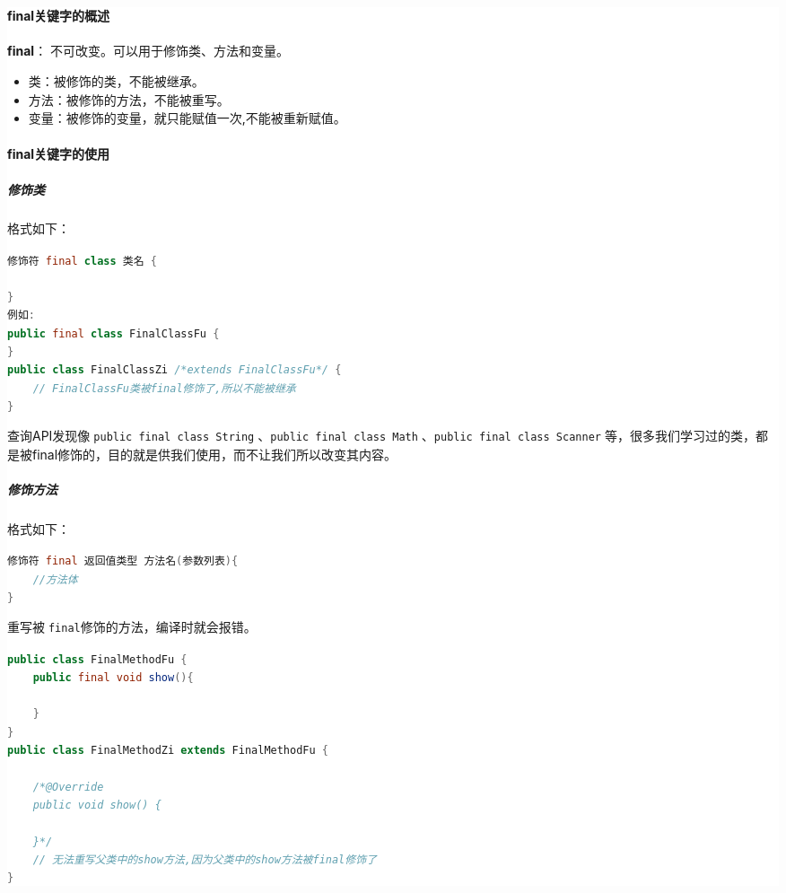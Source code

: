 #### final关键字的概述

**final**：  不可改变。可以用于修饰类、方法和变量。

- 类：被修饰的类，不能被继承。
- 方法：被修饰的方法，不能被重写。
- 变量：被修饰的变量，就只能赋值一次,不能被重新赋值。

#### final关键字的使用

##### 修饰类

格式如下：

```java
修饰符 final class 类名 {
  
}
例如:
public final class FinalClassFu {
}
public class FinalClassZi /*extends FinalClassFu*/ {
    // FinalClassFu类被final修饰了,所以不能被继承
}
```

查询API发现像 `public final class String` 、`public final class Math` 、`public final class Scanner` 等，很多我们学习过的类，都是被final修饰的，目的就是供我们使用，而不让我们所以改变其内容。

##### 修饰方法

格式如下：

```java
修饰符 final 返回值类型 方法名(参数列表){
    //方法体
}
```

重写被 `final`修饰的方法，编译时就会报错。

```java
public class FinalMethodFu {
    public final void show(){

    }
}
public class FinalMethodZi extends FinalMethodFu {

    /*@Override
    public void show() {

    }*/
    // 无法重写父类中的show方法,因为父类中的show方法被final修饰了
}
```
